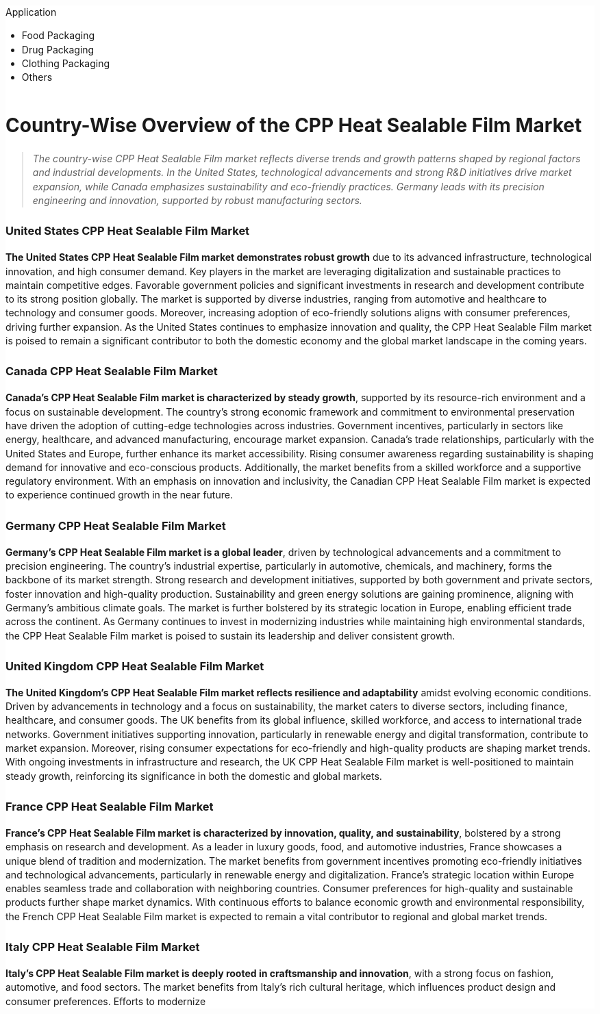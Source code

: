 Application</h3><ul><li>Food Packaging</li><li>Drug Packaging</li><li>Clothing Packaging</li><li>Others</li></ul><h1><span class="">Country-Wise Overview of the CPP Heat Sealable Film Market<br /></span></h1><blockquote><p><em><span class="">The country-wise CPP Heat Sealable Film market reflects diverse trends and growth patterns shaped by regional factors and industrial developments. In the United States, technological advancements and strong R&amp;D initiatives drive market expansion, while Canada emphasizes sustainability and eco-friendly practices. Germany leads with its precision engineering and innovation, supported by robust manufacturing sectors.</span></em></p></blockquote><h3><strong>United States CPP Heat Sealable Film Market</strong></h3><p><strong>The United States CPP Heat Sealable Film market demonstrates robust growth</strong> due to its advanced infrastructure, technological innovation, and high consumer demand. Key players in the market are leveraging digitalization and sustainable practices to maintain competitive edges. Favorable government policies and significant investments in research and development contribute to its strong position globally. The market is supported by diverse industries, ranging from automotive and healthcare to technology and consumer goods. Moreover, increasing adoption of eco-friendly solutions aligns with consumer preferences, driving further expansion. As the United States continues to emphasize innovation and quality, the CPP Heat Sealable Film market is poised to remain a significant contributor to both the domestic economy and the global market landscape in the coming years.</p><h3><strong>Canada CPP Heat Sealable Film Market</strong></h3><p><strong>Canada&rsquo;s CPP Heat Sealable Film market is characterized by steady growth</strong>, supported by its resource-rich environment and a focus on sustainable development. The country&rsquo;s strong economic framework and commitment to environmental preservation have driven the adoption of cutting-edge technologies across industries. Government incentives, particularly in sectors like energy, healthcare, and advanced manufacturing, encourage market expansion. Canada&rsquo;s trade relationships, particularly with the United States and Europe, further enhance its market accessibility. Rising consumer awareness regarding sustainability is shaping demand for innovative and eco-conscious products. Additionally, the market benefits from a skilled workforce and a supportive regulatory environment. With an emphasis on innovation and inclusivity, the Canadian CPP Heat Sealable Film market is expected to experience continued growth in the near future.</p><h3><strong>Germany CPP Heat Sealable Film Market</strong></h3><p><strong>Germany&rsquo;s CPP Heat Sealable Film market is a global leader</strong>, driven by technological advancements and a commitment to precision engineering. The country&rsquo;s industrial expertise, particularly in automotive, chemicals, and machinery, forms the backbone of its market strength. Strong research and development initiatives, supported by both government and private sectors, foster innovation and high-quality production. Sustainability and green energy solutions are gaining prominence, aligning with Germany&rsquo;s ambitious climate goals. The market is further bolstered by its strategic location in Europe, enabling efficient trade across the continent. As Germany continues to invest in modernizing industries while maintaining high environmental standards, the CPP Heat Sealable Film market is poised to sustain its leadership and deliver consistent growth.</p><h3><strong>United Kingdom CPP Heat Sealable Film Market</strong></h3><p><strong>The United Kingdom&rsquo;s CPP Heat Sealable Film market reflects resilience and adaptability</strong> amidst evolving economic conditions. Driven by advancements in technology and a focus on sustainability, the market caters to diverse sectors, including finance, healthcare, and consumer goods. The UK benefits from its global influence, skilled workforce, and access to international trade networks. Government initiatives supporting innovation, particularly in renewable energy and digital transformation, contribute to market expansion. Moreover, rising consumer expectations for eco-friendly and high-quality products are shaping market trends. With ongoing investments in infrastructure and research, the UK CPP Heat Sealable Film market is well-positioned to maintain steady growth, reinforcing its significance in both the domestic and global markets.</p><h3><strong>France CPP Heat Sealable Film Market</strong></h3><p><strong>France&rsquo;s CPP Heat Sealable Film market is characterized by innovation, quality, and sustainability</strong>, bolstered by a strong emphasis on research and development. As a leader in luxury goods, food, and automotive industries, France showcases a unique blend of tradition and modernization. The market benefits from government incentives promoting eco-friendly initiatives and technological advancements, particularly in renewable energy and digitalization. France&rsquo;s strategic location within Europe enables seamless trade and collaboration with neighboring countries. Consumer preferences for high-quality and sustainable products further shape market dynamics. With continuous efforts to balance economic growth and environmental responsibility, the French CPP Heat Sealable Film market is expected to remain a vital contributor to regional and global market trends.</p><h3><strong>Italy CPP Heat Sealable Film Market</strong></h3><p><strong>Italy&rsquo;s CPP Heat Sealable Film market is deeply rooted in craftsmanship and innovation</strong>, with a strong focus on fashion, automotive, and food sectors. The market benefits from Italy&rsquo;s rich cultural heritage, which influences product design and consumer preferences. Efforts to modernize